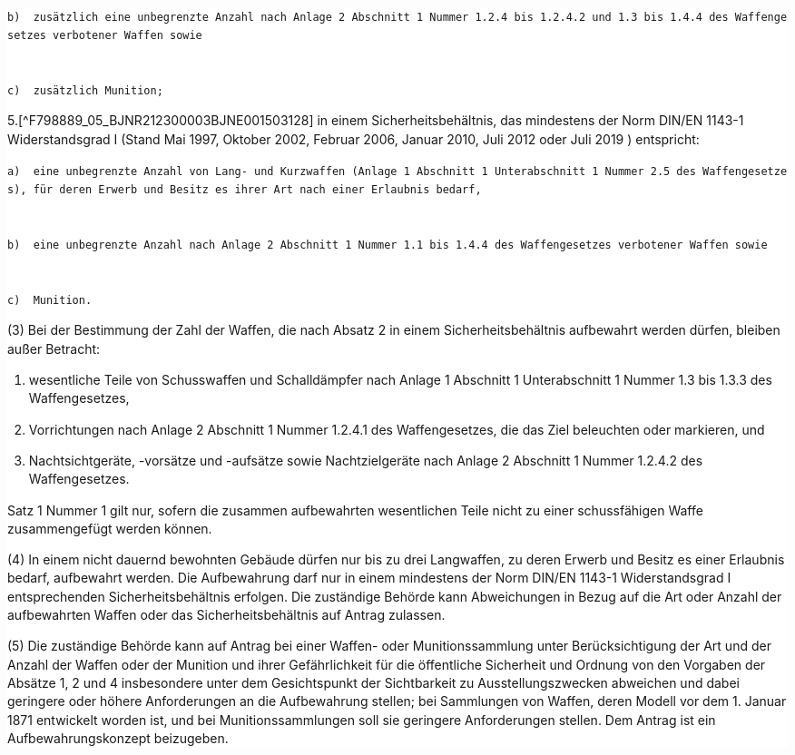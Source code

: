
    b)  zusätzlich eine unbegrenzte Anzahl nach Anlage 2 Abschnitt 1 Nummer 1.2.4 bis 1.2.4.2 und 1.3 bis 1.4.4 des Waffengesetzes verbotener Waffen sowie


    c)  zusätzlich Munition;





5.[^F798889_05_BJNR212300003BJNE001503128]
  in einem Sicherheitsbehältnis, das mindestens der Norm DIN/EN 1143-1 Widerstandsgrad I (Stand Mai 1997, Oktober 2002, Februar 2006, Januar 2010, Juli 2012 oder Juli 2019 )
    entspricht:

    a)  eine unbegrenzte Anzahl von Lang- und Kurzwaffen (Anlage 1 Abschnitt 1 Unterabschnitt 1 Nummer 2.5 des Waffengesetzes), für deren Erwerb und Besitz es ihrer Art nach einer Erlaubnis bedarf,


    b)  eine unbegrenzte Anzahl nach Anlage 2 Abschnitt 1 Nummer 1.1 bis 1.4.4 des Waffengesetzes verbotener Waffen sowie


    c)  Munition.







(3) Bei der Bestimmung der Zahl der Waffen, die nach Absatz 2 in einem Sicherheitsbehältnis aufbewahrt werden dürfen, bleiben außer Betracht:

1.  wesentliche Teile von Schusswaffen und Schalldämpfer nach Anlage 1 Abschnitt 1 Unterabschnitt 1 Nummer 1.3 bis 1.3.3 des Waffengesetzes,


2.  Vorrichtungen nach Anlage 2 Abschnitt 1 Nummer 1.2.4.1 des Waffengesetzes, die das Ziel beleuchten oder markieren, und


3.  Nachtsichtgeräte, -vorsätze und -aufsätze sowie Nachtzielgeräte nach Anlage 2 Abschnitt 1 Nummer 1.2.4.2 des Waffengesetzes.



Satz 1 Nummer 1 gilt nur, sofern die zusammen aufbewahrten wesentlichen Teile nicht zu einer schussfähigen Waffe zusammengefügt werden können.

(4) In einem nicht dauernd bewohnten Gebäude dürfen nur bis zu drei Langwaffen, zu deren Erwerb und Besitz es einer Erlaubnis bedarf, aufbewahrt werden. Die Aufbewahrung darf nur in einem mindestens der Norm DIN/EN 1143-1 Widerstandsgrad I entsprechenden Sicherheitsbehältnis erfolgen. Die zuständige Behörde kann Abweichungen in Bezug auf die Art oder Anzahl der aufbewahrten Waffen oder das Sicherheitsbehältnis auf Antrag zulassen.

(5) Die zuständige Behörde kann auf Antrag bei einer Waffen- oder Munitionssammlung unter Berücksichtigung der Art und der Anzahl der Waffen oder der Munition und ihrer Gefährlichkeit für die öffentliche Sicherheit und Ordnung von den Vorgaben der Absätze 1, 2 und 4 insbesondere unter dem Gesichtspunkt der Sichtbarkeit zu Ausstellungszwecken abweichen und dabei geringere oder höhere Anforderungen an die Aufbewahrung stellen; bei Sammlungen von Waffen, deren Modell vor dem 1. Januar 1871 entwickelt worden ist, und bei Munitionssammlungen soll sie geringere Anforderungen stellen. Dem Antrag ist ein Aufbewahrungskonzept beizugeben.


[^F798889_02_BJNR212300003BJNE001503128]:     Zu beziehen bei der Beuth-Verlag GmbH, Berlin, und in der Deutschen Nationalbibliothek archivmäßig gesichert niedergelegt.
[^F798889_03_BJNR212300003BJNE001503128]:     Zu beziehen bei der Beuth-Verlag GmbH, Berlin, und in der Deutschen Nationalbibliothek archivmäßig gesichert niedergelegt.
[^F798889_04_BJNR212300003BJNE001503128]:     Zu beziehen bei der Beuth-Verlag GmbH, Berlin, und in der Deutschen Nationalbibliothek archivmäßig gesichert niedergelegt.